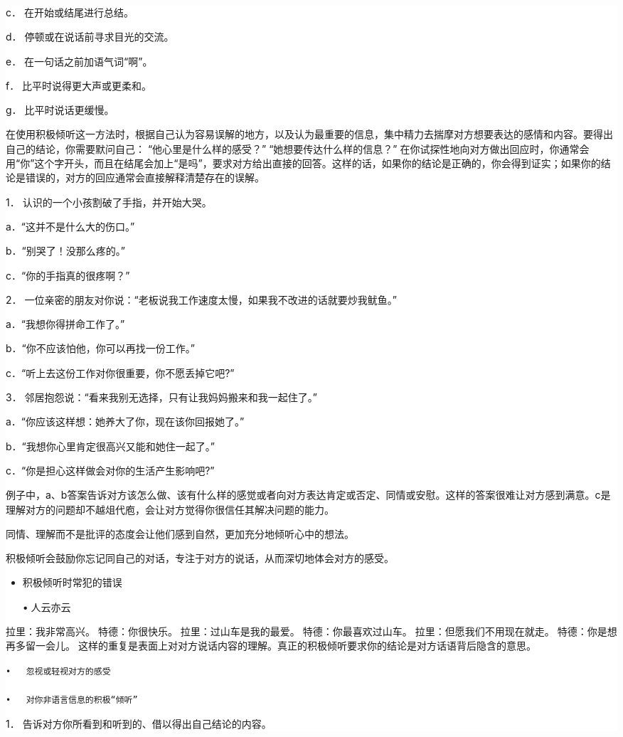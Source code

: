 c． 在开始或结尾进行总结。 

d． 停顿或在说话前寻求目光的交流。 

e． 在一句话之前加语气词“啊”。 

f． 比平时说得更大声或更柔和。 

g． 比平时说话更缓慢。

在使用积极倾听这一方法时，根据自己认为容易误解的地方，以及认为最重要的信息，集中精力去揣摩对方想要表达的感情和内容。要得出自己的结论，你需要默问自己： 
“他心里是什么样的感受？” 
“她想要传达什么样的信息？” 
在你试探性地向对方做出回应时，你通常会用“你”这个字开头，而且在结尾会加上“是吗”，要求对方给出直接的回答。这样的话，如果你的结论是正确的，你会得到证实；如果你的结论是错误的，对方的回应通常会直接解释清楚存在的误解。

1． 认识的一个小孩割破了手指，并开始大哭。 

a．“这并不是什么大的伤口。” 

b．“别哭了！没那么疼的。” 

c．“你的手指真的很疼啊？” 

2． 一位亲密的朋友对你说：“老板说我工作速度太慢，如果我不改进的话就要炒我鱿鱼。” 

a．“我想你得拼命工作了。” 

b．“你不应该怕他，你可以再找一份工作。” 

c．“听上去这份工作对你很重要，你不愿丢掉它吧?” 

3． 邻居抱怨说：“看来我别无选择，只有让我妈妈搬来和我一起住了。” 

a．“你应该这样想：她养大了你，现在该你回报她了。” 

b．“我想你心里肯定很高兴又能和她住一起了。” 

c．“你是担心这样做会对你的生活产生影响吧?”

例子中，a、b答案告诉对方该怎么做、该有什么样的感觉或者向对方表达肯定或否定、同情或安慰。这样的答案很难让对方感到满意。c是理解对方的问题却不越俎代庖，会让对方觉得你很信任其解决问题的能力。

同情、理解而不是批评的态度会让他们感到自然，更加充分地倾听心中的想法。

 积极倾听会鼓励你忘记同自己的对话，专注于对方的说话，从而深切地体会对方的感受。

- 积极倾听时常犯的错误

    •   人云亦云

拉里：我非常高兴。 
特德：你很快乐。 
拉里：过山车是我的最爱。 
特德：你最喜欢过山车。 
拉里：但愿我们不用现在就走。 
特德：你是想再多留一会儿。
这样的重复是表面上对对方说话内容的理解。真正的积极倾听要求你的结论是对方话语背后隐含的意思。

    •   忽视或轻视对方的感受

    •   对你非语言信息的积极“倾听”

1． 告诉对方你所看到和听到的、借以得出自己结论的内容。 
